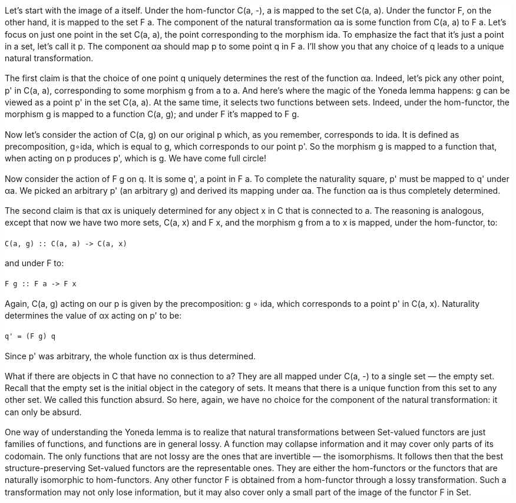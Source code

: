 Let’s start with the image of a itself. Under the hom-functor C(a, -), a is mapped to the set C(a, a). Under the functor F, on the other hand, it is mapped to the set F a. The component of the natural transformation αa is some function from C(a, a) to F a. Let’s focus on just one point in the set C(a, a), the point corresponding to the morphism ida. To emphasize the fact that it’s just a point in a set, let’s call it p. The component αa should map p to some point q in F a. I’ll show you that any choice of q leads to a unique natural transformation.

The first claim is that the choice of one point q uniquely determines the rest of the function αa. Indeed, let’s pick any other point, p' in C(a, a), corresponding to some morphism g from a to a. And here’s where the magic of the Yoneda lemma happens: g can be viewed as a point p' in the set C(a, a). At the same time, it selects two functions between sets. Indeed, under the hom-functor, the morphism g is mapped to a function C(a, g); and under F it’s mapped to F g.

Now let’s consider the action of C(a, g) on our original p which, as you remember, corresponds to ida. It is defined as precomposition, g∘ida, which is equal to g, which corresponds to our point p'. So the morphism g is mapped to a function that, when acting on p produces p', which is g. We have come full circle!

Now consider the action of F g on q. It is some q', a point in F a. To complete the naturality square, p' must be mapped to q' under αa. We picked an arbitrary p' (an arbitrary g) and derived its mapping under αa. The function αa is thus completely determined.

The second claim is that αx is uniquely determined for any object x in C that is connected to a. The reasoning is analogous, except that now we have two more sets, C(a, x) and F x, and the morphism g from a to x is mapped, under the hom-functor, to:

```
C(a, g) :: C(a, a) -> C(a, x)
```

and under F to:

```
F g :: F a -> F x
```

Again, C(a, g) acting on our p is given by the precomposition: g ∘ ida, which corresponds to a point p' in C(a, x). Naturality determines the value of αx acting on p' to be:

```
q' = (F g) q
```

Since p' was arbitrary, the whole function αx is thus determined.

What if there are objects in C that have no connection to a? They are all mapped under C(a, -) to a single set — the empty set. Recall that the empty set is the initial object in the category of sets. It means that there is a unique function from this set to any other set. We called this function absurd. So here, again, we have no choice for the component of the natural transformation: it can only be absurd.

One way of understanding the Yoneda lemma is to realize that natural transformations between Set-valued functors are just families of functions, and functions are in general lossy. A function may collapse information and it may cover only parts of its codomain. The only functions that are not lossy are the ones that are invertible — the isomorphisms. It follows then that the best structure-preserving Set-valued functors are the representable ones. They are either the hom-functors or the functors that are naturally isomorphic to hom-functors. Any other functor F is obtained from a hom-functor through a lossy transformation. Such a transformation may not only lose information, but it may also cover only a small part of the image of the functor F in Set.
